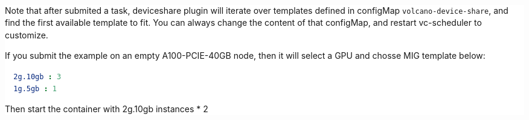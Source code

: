 Note that after submited a task, deviceshare plugin will iterate over templates defined in configMap `volcano-device-share`, and find the first available template to fit. You can always change the content of that configMap, and restart vc-scheduler to customize.

If you submit the example on an empty A100-PCIE-40GB node, then it will select a GPU and chosse MIG template below:

```yaml
  2g.10gb : 3
  1g.5gb : 1
```

Then start the container with 2g.10gb instances * 2

